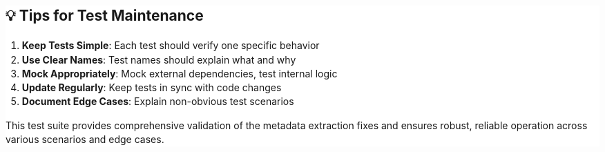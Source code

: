 ## 💡 Tips for Test Maintenance

1. **Keep Tests Simple**: Each test should verify one specific behavior
2. **Use Clear Names**: Test names should explain what and why
3. **Mock Appropriately**: Mock external dependencies, test internal logic
4. **Update Regularly**: Keep tests in sync with code changes
5. **Document Edge Cases**: Explain non-obvious test scenarios

This test suite provides comprehensive validation of the metadata extraction fixes and ensures robust, reliable operation across various scenarios and edge cases.